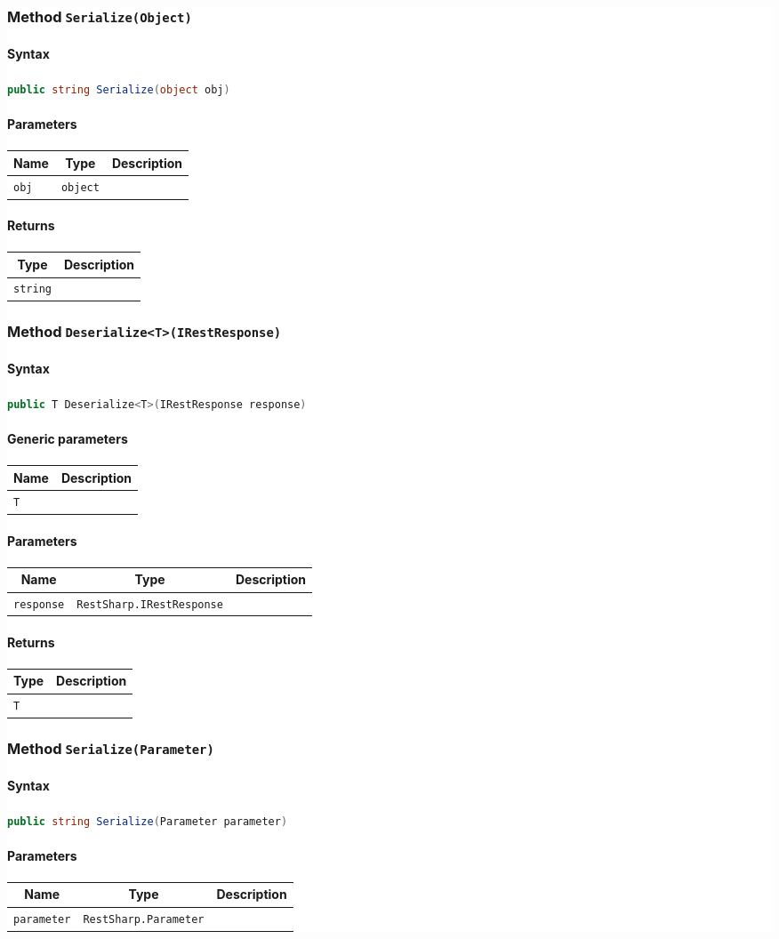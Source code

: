 

### Method `Serialize(Object)`

#### Syntax
```csharp
public string Serialize(object obj)
```
#### Parameters
Name | Type | Description
--- | --- | ---
`obj` | `object` | 

#### Returns
Type | Description
--- | ---
`string` | 



### Method `Deserialize<T>(IRestResponse)`

#### Syntax
```csharp
public T Deserialize<T>(IRestResponse response)
```
#### Generic parameters
Name | Description
--- | ---
`T` | 

#### Parameters
Name | Type | Description
--- | --- | ---
`response` | `RestSharp.IRestResponse` | 

#### Returns
Type | Description
--- | ---
`T` | 



### Method `Serialize(Parameter)`

#### Syntax
```csharp
public string Serialize(Parameter parameter)
```
#### Parameters
Name | Type | Description
--- | --- | ---
`parameter` | `RestSharp.Parameter` | 
